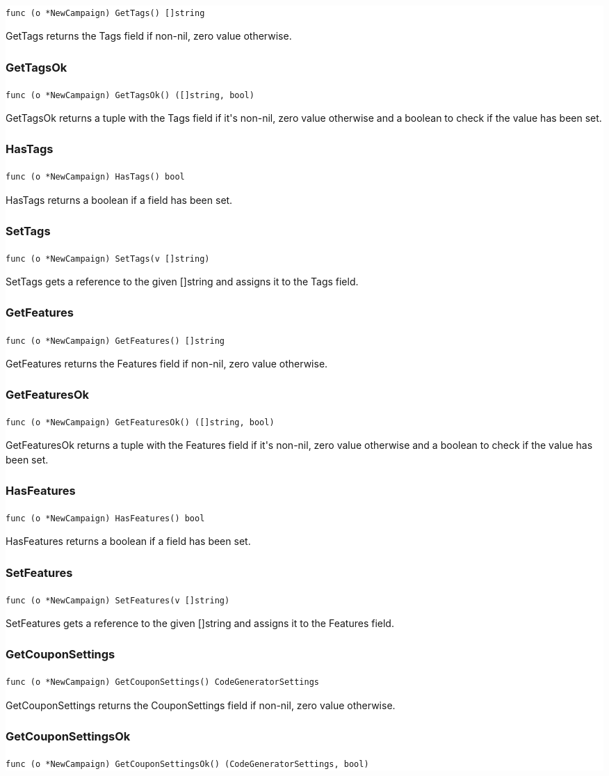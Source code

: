 `func (o *NewCampaign) GetTags() []string`

GetTags returns the Tags field if non-nil, zero value otherwise.

### GetTagsOk

`func (o *NewCampaign) GetTagsOk() ([]string, bool)`

GetTagsOk returns a tuple with the Tags field if it's non-nil, zero value otherwise
and a boolean to check if the value has been set.

### HasTags

`func (o *NewCampaign) HasTags() bool`

HasTags returns a boolean if a field has been set.

### SetTags

`func (o *NewCampaign) SetTags(v []string)`

SetTags gets a reference to the given []string and assigns it to the Tags field.

### GetFeatures

`func (o *NewCampaign) GetFeatures() []string`

GetFeatures returns the Features field if non-nil, zero value otherwise.

### GetFeaturesOk

`func (o *NewCampaign) GetFeaturesOk() ([]string, bool)`

GetFeaturesOk returns a tuple with the Features field if it's non-nil, zero value otherwise
and a boolean to check if the value has been set.

### HasFeatures

`func (o *NewCampaign) HasFeatures() bool`

HasFeatures returns a boolean if a field has been set.

### SetFeatures

`func (o *NewCampaign) SetFeatures(v []string)`

SetFeatures gets a reference to the given []string and assigns it to the Features field.

### GetCouponSettings

`func (o *NewCampaign) GetCouponSettings() CodeGeneratorSettings`

GetCouponSettings returns the CouponSettings field if non-nil, zero value otherwise.

### GetCouponSettingsOk

`func (o *NewCampaign) GetCouponSettingsOk() (CodeGeneratorSettings, bool)`
